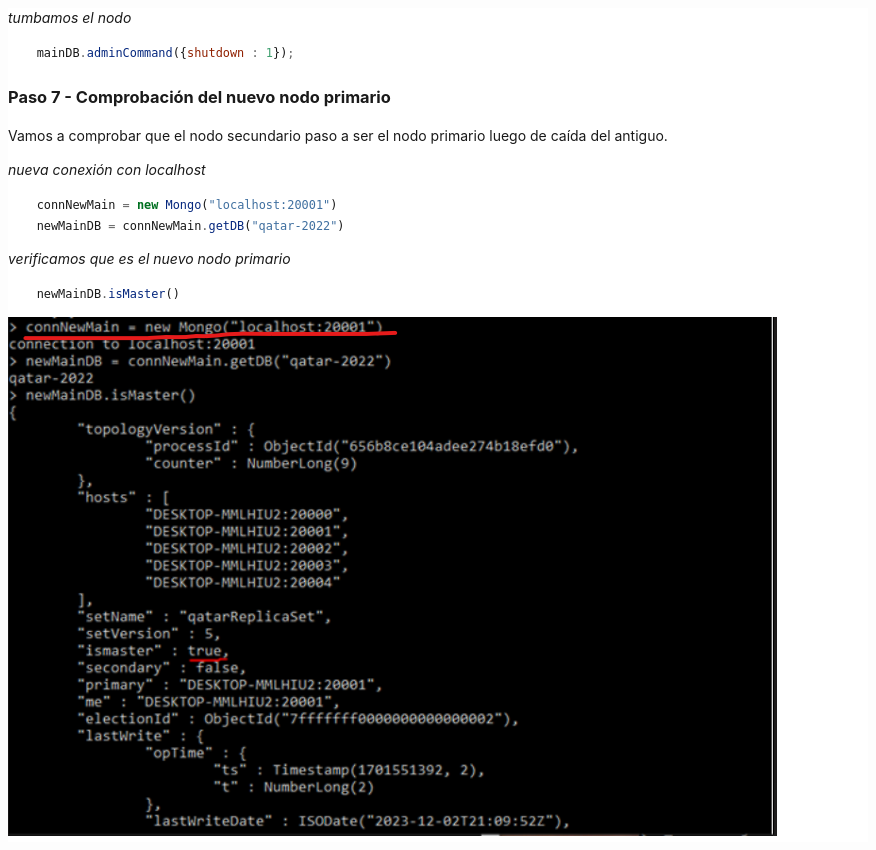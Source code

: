 *tumbamos el nodo*
```JavaScript
    mainDB.adminCommand({shutdown : 1});
```

### Paso 7 - Comprobación del nuevo nodo primario

Vamos a comprobar que el nodo secundario paso a ser el nodo primario luego de caída del antiguo.

*nueva conexión con localhost*
```JavaScript
    connNewMain = new Mongo("localhost:20001")
    newMainDB = connNewMain.getDB("qatar-2022")
```

*verificamos que es el nuevo nodo primario*
```JavaScript
    newMainDB.isMaster()
```
![qatar2022-new-node-main](/qatar2022-new-node-main.png)